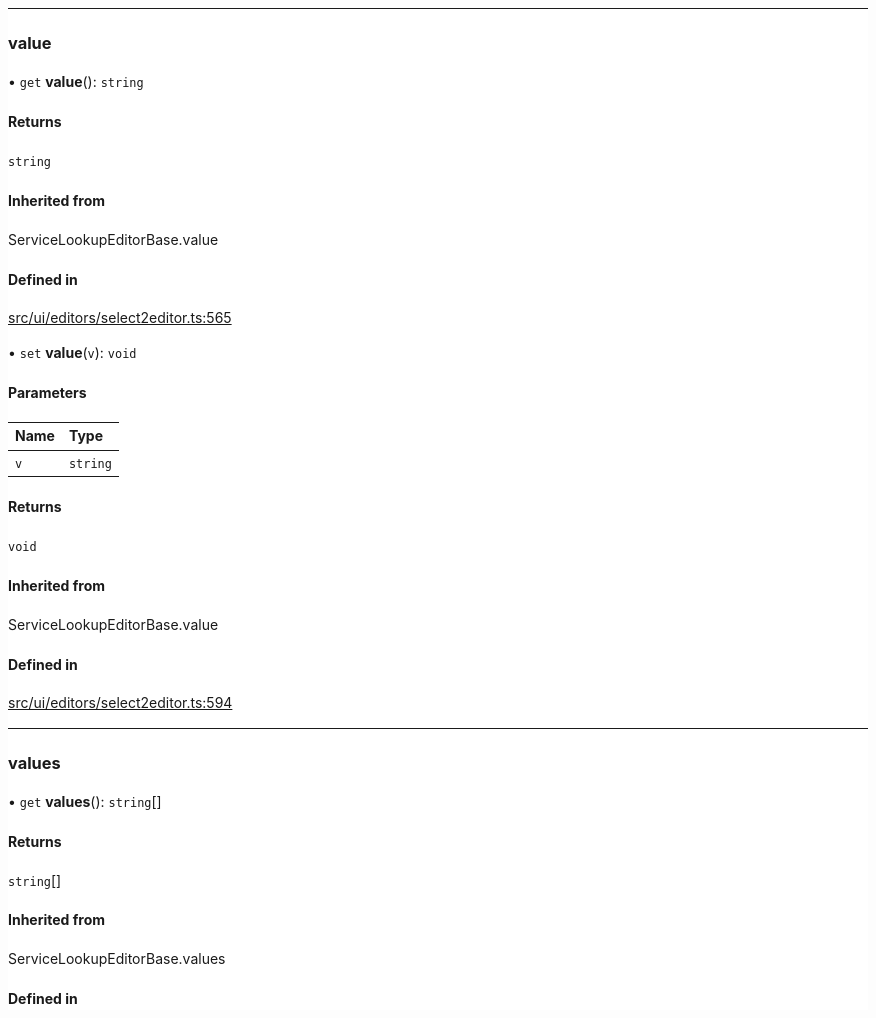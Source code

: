 ___

### value

• `get` **value**(): `string`

#### Returns

`string`

#### Inherited from

ServiceLookupEditorBase.value

#### Defined in

[src/ui/editors/select2editor.ts:565](https://github.com/serenity-is/serenity/blob/master/packages/corelib/src/ui/editors/select2editor.ts#line&#x3D;565)

• `set` **value**(`v`): `void`

#### Parameters

| Name | Type |
| :------ | :------ |
| `v` | `string` |

#### Returns

`void`

#### Inherited from

ServiceLookupEditorBase.value

#### Defined in

[src/ui/editors/select2editor.ts:594](https://github.com/serenity-is/serenity/blob/master/packages/corelib/src/ui/editors/select2editor.ts#line&#x3D;594)

___

### values

• `get` **values**(): `string`[]

#### Returns

`string`[]

#### Inherited from

ServiceLookupEditorBase.values

#### Defined in
